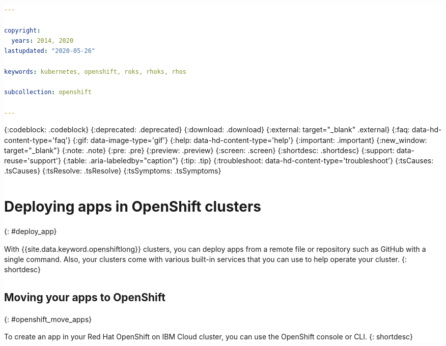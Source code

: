 ```yaml
---

copyright:
  years: 2014, 2020
lastupdated: "2020-05-26"

keywords: kubernetes, openshift, roks, rhoks, rhos

subcollection: openshift

---
```


{:codeblock: .codeblock}
{:deprecated: .deprecated}
{:download: .download}
{:external: target="_blank" .external}
{:faq: data-hd-content-type='faq'}
{:gif: data-image-type='gif'}
{:help: data-hd-content-type='help'}
{:important: .important}
{:new_window: target="_blank"}
{:note: .note}
{:pre: .pre}
{:preview: .preview}
{:screen: .screen}
{:shortdesc: .shortdesc}
{:support: data-reuse='support'}
{:table: .aria-labeledby="caption"}
{:tip: .tip}
{:troubleshoot: data-hd-content-type='troubleshoot'}
{:tsCauses: .tsCauses}
{:tsResolve: .tsResolve}
{:tsSymptoms: .tsSymptoms}


# Deploying apps in OpenShift clusters
{: #deploy_app}

With {{site.data.keyword.openshiftlong}} clusters, you can deploy apps from a remote file or repository such as GitHub with a single command. Also, your clusters come with various built-in services that you can use to help operate your cluster.
{: shortdesc}

## Moving your apps to OpenShift
{: #openshift_move_apps}

To create an app in your Red Hat OpenShift on IBM Cloud cluster, you can use the OpenShift console or CLI.
{: shortdesc}
